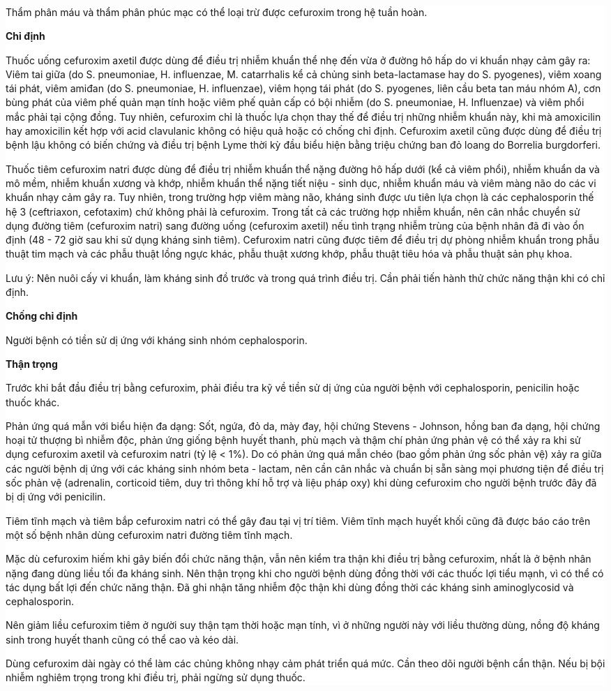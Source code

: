 Thẩm phân máu và thẩm phân phúc mạc có thể loại trừ được cefuroxim trong hệ tuần hoàn.

**Chỉ định**

Thuốc uống cefuroxim axetil được dùng để điều trị nhiễm khuẩn thể nhẹ đến vừa ở đường hô hấp do vi khuẩn nhạy cảm gây ra: Viêm tai giữa (do S. pneumoniae, H. influenzae, M. catarrhalis kể cả chủng sinh beta-lactamase hay do S. pyogenes), viêm xoang tái phát, viêm amiđan (do S. pneumoniae, H. influenzae), viêm họng tái phát (do S. pyogenes, liên cầu beta tan máu nhóm A), cơn bùng phát của viêm phế quản mạn tính hoặc viêm phế quản cấp có bội nhiễm (do S. pneumoniae, H. Influenzae) và viêm phổi mắc phải tại cộng đồng. Tuy nhiên, cefuroxim chỉ là thuốc lựa chọn thay thế để điều trị những nhiễm khuẩn này, khi mà amoxicilin hay amoxicilin kết hợp với acid clavulanic không có hiệu quả hoặc có chống chỉ định. Cefuroxim axetil cũng được dùng để điều trị bệnh lậu không có biến chứng và điều trị bệnh Lyme thời kỳ đầu biểu hiện bằng triệu chứng ban đỏ loang do Borrelia burgdorferi.

Thuốc tiêm cefuroxim natri được dùng để điều trị nhiễm khuẩn thể nặng đường hô hấp dưới (kể cả viêm phổi), nhiễm khuẩn da và mô mềm, nhiễm khuẩn xương và khớp, nhiễm khuẩn thể nặng tiết niệu - sinh dục, nhiễm khuẩn máu và viêm màng não do các vi khuẩn nhạy cảm gây ra. Tuy nhiên, trong trường hợp viêm màng não, kháng sinh được ưu tiên lựa chọn là các cephalosporin thế hệ 3 (ceftriaxon, cefotaxim) chứ không phải là cefuroxim. Trong tất cả các trường hợp nhiễm khuẩn, nên cân nhắc chuyển sử dụng đường tiêm (cefuroxim natri) sang đường uống (cefuroxim axetil) nếu tình trạng nhiễm trùng của bệnh nhân đã đi vào ổn định (48 - 72 giờ sau khi sử dụng kháng sinh tiêm). Cefuroxim natri cũng được tiêm để điều trị dự phòng nhiễm khuẩn trong phẫu thuật tim mạch và các phẫu thuật lồng ngực khác, phẫu thuật xương khớp, phẫu thuật tiêu hóa và phẫu thuật sản phụ khoa.

Lưu ý: Nên nuôi cấy vi khuẩn, làm kháng sinh đồ trước và trong quá trình điều trị. Cần phải tiến hành thử chức năng thận khi có chỉ định.

**Chống chỉ định**

Người bệnh có tiền sử dị ứng với kháng sinh nhóm cephalosporin.

**Thận trọng**

Trước khi bắt đầu điều trị bằng cefuroxim, phải điều tra kỹ về tiền sử dị ứng của người bệnh với cephalosporin, penicilin hoặc thuốc khác.

Phản ứng quá mẫn với biểu hiện đa dạng: Sốt, ngứa, đỏ da, mày đay, hội chứng Stevens - Johnson, hồng ban đa dạng, hội chứng hoại tử thượng bì nhiễm độc, phản ứng giống bệnh huyết thanh, phù mạch và thậm chí phản ứng phản vệ có thể xảy ra khi sử dụng cefuroxim axetil và cefuroxim natri (tỷ lệ < 1%). Do có phản ứng quá mẫn chéo (bao gồm phản ứng sốc phản vệ) xảy ra giữa các người bệnh dị ứng với các kháng sinh nhóm beta - lactam, nên cần cân nhắc và chuẩn bị sẵn sàng mọi phương tiện để điều trị sốc phản vệ (adrenalin, corticoid tiêm, duy trì thông khí hỗ trợ và liệu pháp oxy) khi dùng cefuroxim cho người bệnh trước đây đã bị dị ứng với penicilin.

Tiêm tĩnh mạch và tiêm bắp cefuroxim natri có thể gây đau tại vị trí tiêm. Viêm tĩnh mạch huyết khối cũng đã được báo cáo trên một số bệnh nhân dùng cefuroxim natri đường tiêm tĩnh mạch.

Mặc dù cefuroxim hiếm khi gây biến đổi chức năng thận, vẫn nên kiểm tra thận khi điều trị bằng cefuroxim, nhất là ở bệnh nhân nặng đang dùng liều tối đa kháng sinh. Nên thận trọng khi cho người bệnh dùng đồng thời với các thuốc lợi tiểu mạnh, vì có thể có tác dụng bất lợi đến chức năng thận. Đã ghi nhận tăng nhiễm độc thận khi dùng đồng thời các kháng sinh aminoglycosid và cephalosporin.

Nên giảm liều cefuroxim tiêm ở người suy thận tạm thời hoặc mạn tính, vì ở những người này với liều thường dùng, nồng độ kháng sinh trong huyết thanh cũng có thể cao và kéo dài.

Dùng cefuroxim dài ngày có thể làm các chủng không nhạy cảm phát triển quá mức. Cần theo dõi người bệnh cẩn thận. Nếu bị bội nhiễm nghiêm trọng trong khi điều trị, phải ngừng sử dụng thuốc.
